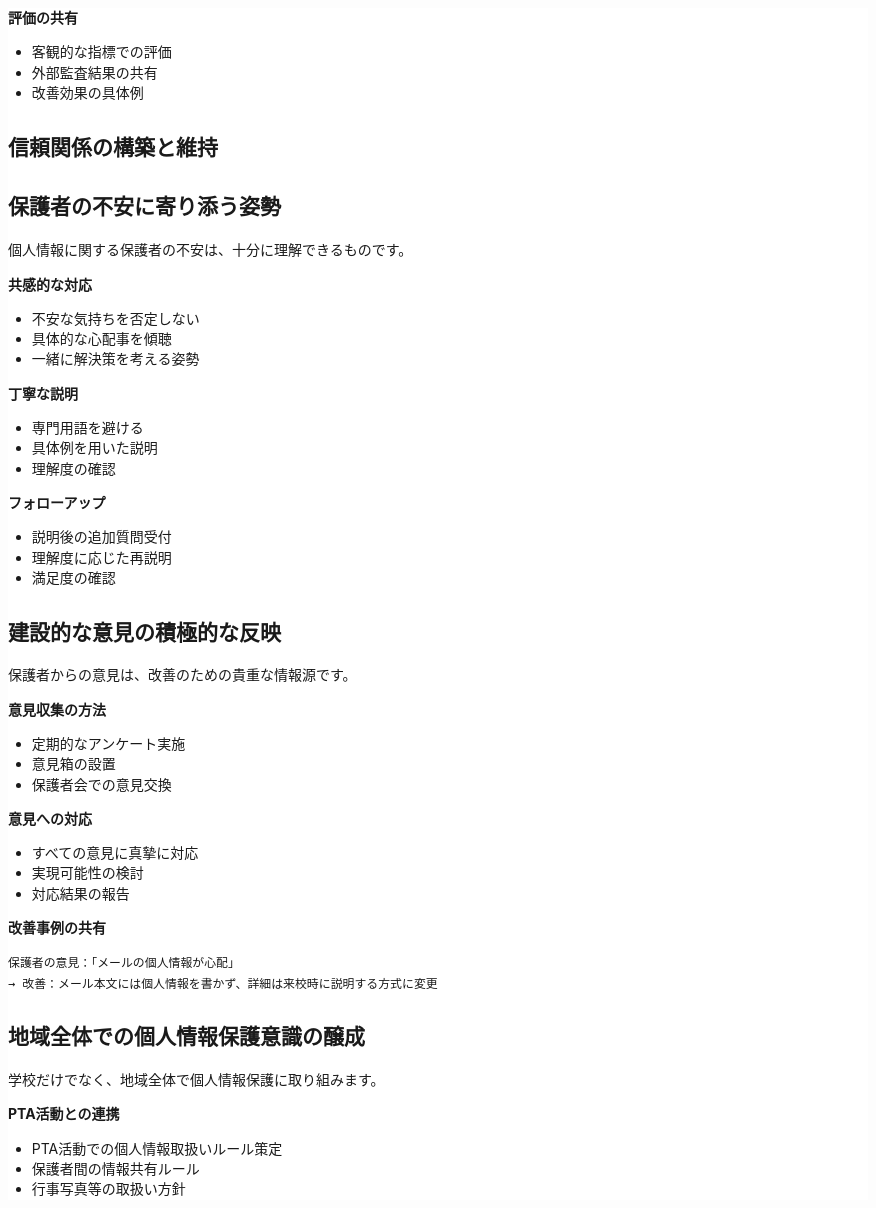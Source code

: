 **評価の共有**
- 客観的な指標での評価
- 外部監査結果の共有
- 改善効果の具体例

## 信頼関係の構築と維持

## 保護者の不安に寄り添う姿勢
個人情報に関する保護者の不安は、十分に理解できるものです。

**共感的な対応**
- 不安な気持ちを否定しない
- 具体的な心配事を傾聴
- 一緒に解決策を考える姿勢

**丁寧な説明**
- 専門用語を避ける
- 具体例を用いた説明
- 理解度の確認

**フォローアップ**
- 説明後の追加質問受付
- 理解度に応じた再説明
- 満足度の確認

## 建設的な意見の積極的な反映
保護者からの意見は、改善のための貴重な情報源です。

**意見収集の方法**
- 定期的なアンケート実施
- 意見箱の設置
- 保護者会での意見交換

**意見への対応**
- すべての意見に真摯に対応
- 実現可能性の検討
- 対応結果の報告

**改善事例の共有**
```
保護者の意見：「メールの個人情報が心配」
→ 改善：メール本文には個人情報を書かず、詳細は来校時に説明する方式に変更
```

## 地域全体での個人情報保護意識の醸成
学校だけでなく、地域全体で個人情報保護に取り組みます。

**PTA活動との連携**
- PTA活動での個人情報取扱いルール策定
- 保護者間の情報共有ルール
- 行事写真等の取扱い方針
